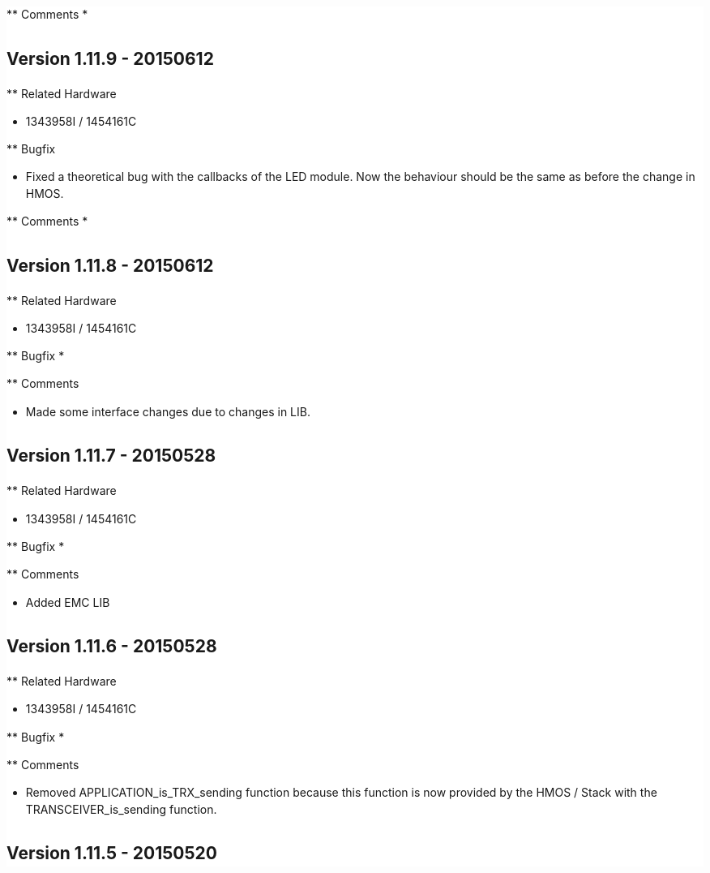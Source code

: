 ** Comments 
   *
   
   
Version 1.11.9 - 20150612
--------------------------------------------------------------

** Related Hardware
   * 1343958I / 1454161C

** Bugfix
   * Fixed a theoretical bug with the callbacks of the LED module.
     Now the behaviour should be the same as before the change in HMOS.

** Comments 
   * 
   
   
Version 1.11.8 - 20150612
--------------------------------------------------------------

** Related Hardware
   * 1343958I / 1454161C

** Bugfix
   * 

** Comments 
   * Made some interface changes due to changes in LIB.
   
   
Version 1.11.7 - 20150528
--------------------------------------------------------------

** Related Hardware
   * 1343958I / 1454161C

** Bugfix
   * 

** Comments 
   * Added EMC LIB
	 
	 
Version 1.11.6 - 20150528
--------------------------------------------------------------

** Related Hardware
   * 1343958I / 1454161C

** Bugfix
   * 

** Comments 
   * Removed APPLICATION_is_TRX_sending function because this 
     function is now provided by the HMOS / Stack with the 
     TRANSCEIVER_is_sending function.
   
   
Version 1.11.5 - 20150520
--------------------------------------------------------------
